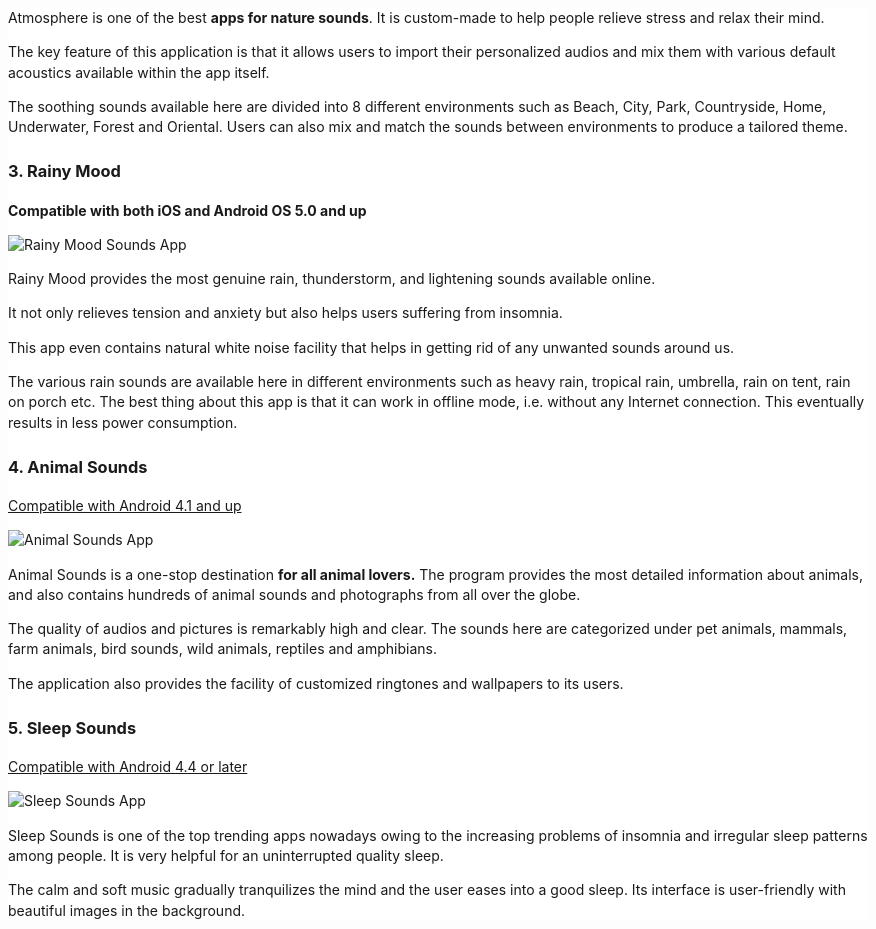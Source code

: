 Atmosphere is one of the best **apps for nature sounds**. It is custom-made to help people relieve stress and relax their mind.

The key feature of this application is that it allows users to import their personalized audios and mix them with various default acoustics available within the app itself.

The soothing sounds available here are divided into 8 different environments such as Beach, City, Park, Countryside, Home, Underwater, Forest and Oriental. Users can also mix and match the sounds between environments to produce a tailored theme.

### 3. Rainy Mood

**Compatible with both iOS and Android OS 5.0 and up**

![Rainy Mood Sounds App](https://images.wondershare.com/filmora/article-images/rainy-mood-sounds-app.jpg)

Rainy Mood provides the most genuine rain, thunderstorm, and lightening sounds available online.

It not only relieves tension and anxiety but also helps users suffering from insomnia.

This app even contains natural white noise facility that helps in getting rid of any unwanted sounds around us.

The various rain sounds are available here in different environments such as heavy rain, tropical rain, umbrella, rain on tent, rain on porch etc. The best thing about this app is that it can work in offline mode, i.e. without any Internet connection. This eventually results in less power consumption.

### 4. Animal Sounds

[Compatible with Android 4.1 and up](https://play.google.com/store/apps/details?id=com.premiumsoftware.animalsoundsandphotos&hl=en%5FUS)

![Animal Sounds   App](https://images.wondershare.com/filmora/article-images/animal-sounds-app.jpg)

Animal Sounds is a one-stop destination **for all animal lovers.** The program provides the most detailed information about animals, and also contains hundreds of animal sounds and photographs from all over the globe.

The quality of audios and pictures is remarkably high and clear. The sounds here are categorized under pet animals, mammals, farm animals, bird sounds, wild animals, reptiles and amphibians.

The application also provides the facility of customized ringtones and wallpapers to its users.

### 5. Sleep Sounds

[Compatible with Android 4.4 or later](https://play.google.com/store/apps/details?id=net.metapps.sleepsounds&hl=en%5FUS)

![Sleep Sounds App](https://images.wondershare.com/filmora/article-images/sleep-sounds-app.jpg)

Sleep Sounds is one of the top trending apps nowadays owing to the increasing problems of insomnia and irregular sleep patterns among people. It is very helpful for an uninterrupted quality sleep.

The calm and soft music gradually tranquilizes the mind and the user eases into a good sleep. Its interface is user-friendly with beautiful images in the background.
